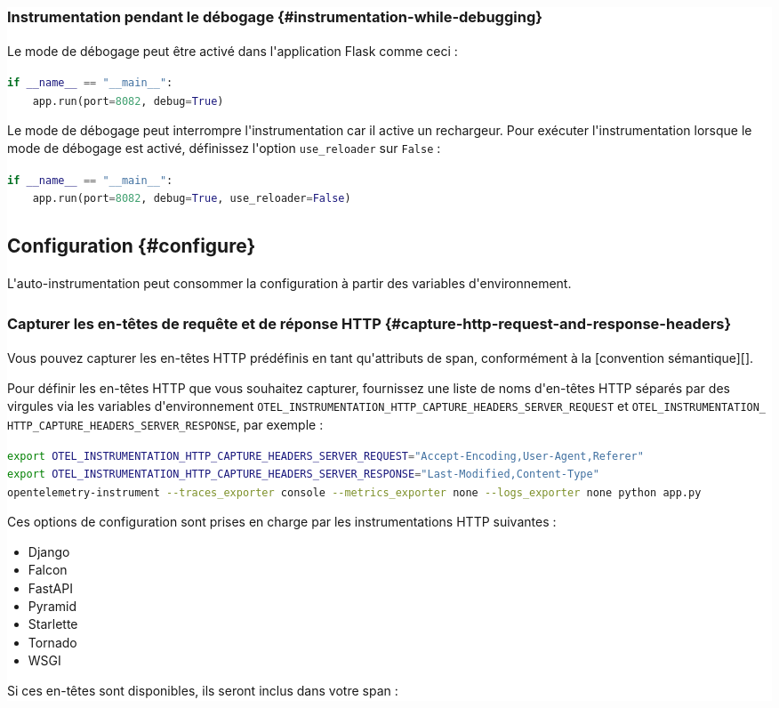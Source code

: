### Instrumentation pendant le débogage {#instrumentation-while-debugging}

Le mode de débogage peut être activé dans l'application Flask comme ceci :

```python
if __name__ == "__main__":
    app.run(port=8082, debug=True)
```

Le mode de débogage peut interrompre l'instrumentation car il active un
rechargeur. Pour exécuter l'instrumentation lorsque le mode de débogage est
activé, définissez l'option `use_reloader` sur `False` :

```python
if __name__ == "__main__":
    app.run(port=8082, debug=True, use_reloader=False)
```

## Configuration {#configure}

L'auto-instrumentation peut consommer la configuration à partir des variables
d'environnement.

### Capturer les en-têtes de requête et de réponse HTTP {#capture-http-request-and-response-headers}

Vous pouvez capturer les en-têtes HTTP prédéfinis en tant qu'attributs de span,
conformément à la \[convention sémantique]\[].

Pour définir les en-têtes HTTP que vous souhaitez capturer, fournissez une liste
de noms d'en-têtes HTTP séparés par des virgules via les variables
d'environnement `OTEL_INSTRUMENTATION_HTTP_CAPTURE_HEADERS_SERVER_REQUEST` et
`OTEL_INSTRUMENTATION_HTTP_CAPTURE_HEADERS_SERVER_RESPONSE`, par exemple :

```sh
export OTEL_INSTRUMENTATION_HTTP_CAPTURE_HEADERS_SERVER_REQUEST="Accept-Encoding,User-Agent,Referer"
export OTEL_INSTRUMENTATION_HTTP_CAPTURE_HEADERS_SERVER_RESPONSE="Last-Modified,Content-Type"
opentelemetry-instrument --traces_exporter console --metrics_exporter none --logs_exporter none python app.py
```

Ces options de configuration sont prises en charge par les instrumentations HTTP
suivantes :

- Django
- Falcon
- FastAPI
- Pyramid
- Starlette
- Tornado
- WSGI

Si ces en-têtes sont disponibles, ils seront inclus dans votre span :


[semantic convention]: /docs/specs/semconv/http/http-spans/
[api reference]: https://opentelemetry-python.readthedocs.io/en/latest/index.html
[instrumentation]: https://github.com/open-telemetry/opentelemetry-python-contrib/tree/main/opentelemetry-instrumentation
[monkey-patching]: https://stackoverflow.com/questions/5626193/what-is-monkey-patching
[opentracing example]: https://github.com/yurishkuro/opentracing-tutorial/tree/master/python
[source files]: https://github.com/open-telemetry/opentelemetry-python/tree/main/docs/examples/auto-instrumentation